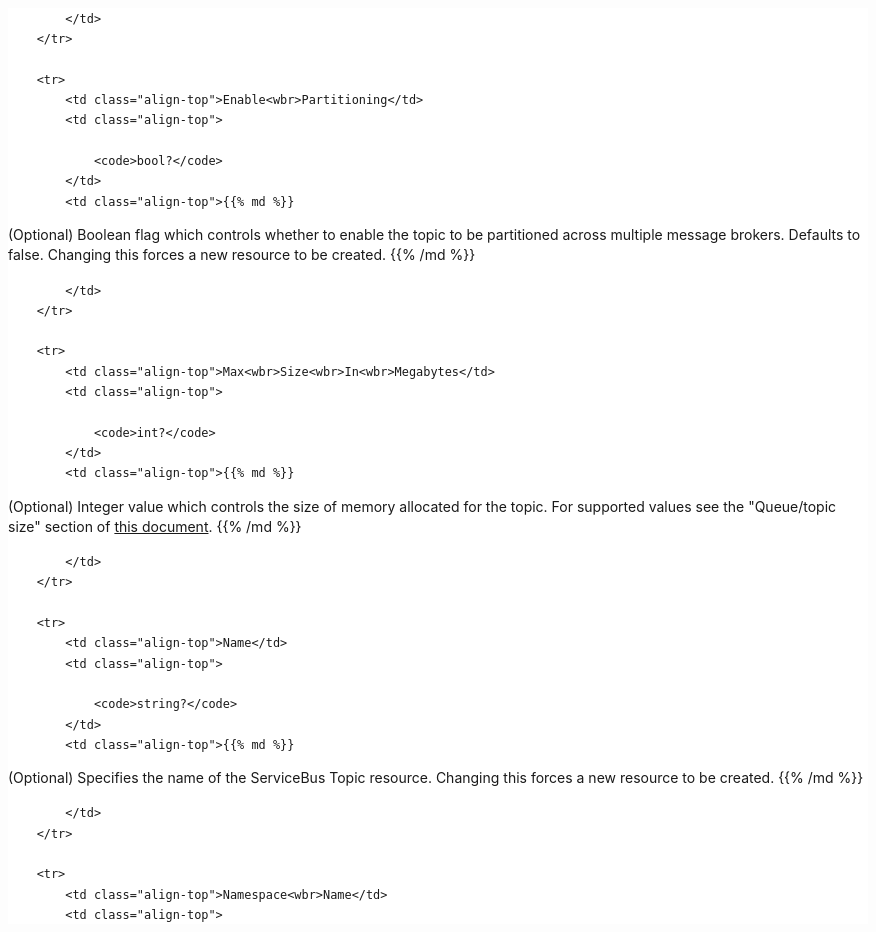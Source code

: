             
            </td>
        </tr>
    
        <tr>
            <td class="align-top">Enable<wbr>Partitioning</td>
            <td class="align-top">
                
                <code>bool?</code>
            </td>
            <td class="align-top">{{% md %}} 
 (Optional)
Boolean flag which controls whether to enable
the topic to be partitioned across multiple message brokers. Defaults to false.
Changing this forces a new resource to be created.
 {{% /md %}}

            
            </td>
        </tr>
    
        <tr>
            <td class="align-top">Max<wbr>Size<wbr>In<wbr>Megabytes</td>
            <td class="align-top">
                
                <code>int?</code>
            </td>
            <td class="align-top">{{% md %}} 
 (Optional)
Integer value which controls the size of
memory allocated for the topic. For supported values see the &#34;Queue/topic size&#34;
section of [this document](https://docs.microsoft.com/en-us/azure/service-bus-messaging/service-bus-quotas).
 {{% /md %}}

            
            </td>
        </tr>
    
        <tr>
            <td class="align-top">Name</td>
            <td class="align-top">
                
                <code>string?</code>
            </td>
            <td class="align-top">{{% md %}} 
 (Optional)
Specifies the name of the ServiceBus Topic resource. Changing this forces a
new resource to be created.
 {{% /md %}}

            
            </td>
        </tr>
    
        <tr>
            <td class="align-top">Namespace<wbr>Name</td>
            <td class="align-top">
                